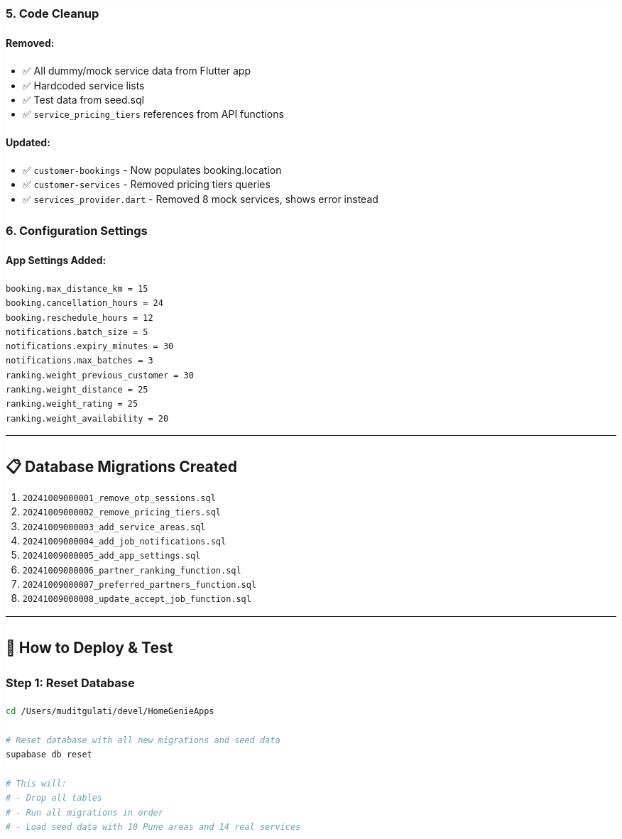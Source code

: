### 5. Code Cleanup

#### Removed:
- ✅ All dummy/mock service data from Flutter app
- ✅ Hardcoded service lists
- ✅ Test data from seed.sql
- ✅ `service_pricing_tiers` references from API functions

#### Updated:
- ✅ `customer-bookings` - Now populates booking.location
- ✅ `customer-services` - Removed pricing tiers queries
- ✅ `services_provider.dart` - Removed 8 mock services, shows error instead

### 6. Configuration Settings

#### App Settings Added:
```
booking.max_distance_km = 15
booking.cancellation_hours = 24
booking.reschedule_hours = 12
notifications.batch_size = 5
notifications.expiry_minutes = 30
notifications.max_batches = 3
ranking.weight_previous_customer = 30
ranking.weight_distance = 25
ranking.weight_rating = 25
ranking.weight_availability = 20
```

---

## 📋 Database Migrations Created

1. `20241009000001_remove_otp_sessions.sql`
2. `20241009000002_remove_pricing_tiers.sql`
3. `20241009000003_add_service_areas.sql`
4. `20241009000004_add_job_notifications.sql`
5. `20241009000005_add_app_settings.sql`
6. `20241009000006_partner_ranking_function.sql`
7. `20241009000007_preferred_partners_function.sql`
8. `20241009000008_update_accept_job_function.sql`

---

## 🚀 How to Deploy & Test

### Step 1: Reset Database

```bash
cd /Users/muditgulati/devel/HomeGenieApps

# Reset database with all new migrations and seed data
supabase db reset

# This will:
# - Drop all tables
# - Run all migrations in order
# - Load seed data with 10 Pune areas and 14 real services
```
